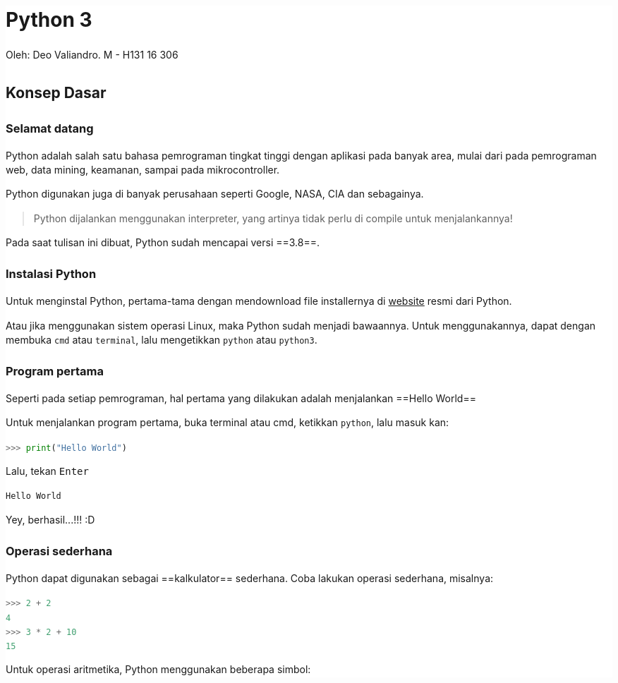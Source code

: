 # Python 3

Oleh: Deo Valiandro. M - H131 16 306

## Konsep Dasar

### Selamat datang

Python adalah salah satu bahasa pemrograman tingkat tinggi dengan aplikasi pada banyak area, mulai dari pada pemrograman web, data mining, keamanan, sampai pada mikrocontroller.

Python digunakan juga di banyak perusahaan seperti Google, NASA, CIA dan sebagainya.

> Python dijalankan menggunakan interpreter, yang artinya tidak perlu di compile untuk menjalankannya!

Pada saat tulisan ini dibuat, Python sudah mencapai versi ==3.8==.

### Instalasi Python

Untuk menginstal Python, pertama-tama dengan mendownload file installernya di [website](https://www.python.org/) resmi dari Python.

Atau jika menggunakan sistem operasi Linux, maka Python sudah menjadi bawaannya. Untuk menggunakannya, dapat dengan membuka `cmd` atau `terminal`, lalu mengetikkan `python` atau `python3`.

### Program pertama

Seperti pada setiap pemrograman, hal pertama yang dilakukan adalah menjalankan ==Hello World==

Untuk menjalankan program pertama, buka terminal atau cmd, ketikkan `python`, lalu masuk kan:

```python
>>> print("Hello World")
```

Lalu, tekan <kbd>Enter</kbd>

```python
Hello World
```

Yey, berhasil...!!! :D

### Operasi sederhana

Python dapat digunakan sebagai ==kalkulator== sederhana. Coba lakukan operasi sederhana, misalnya:

```python
>>> 2 + 2
4
>>> 3 * 2 + 10
15
```

Untuk operasi aritmetika, Python menggunakan beberapa simbol:
